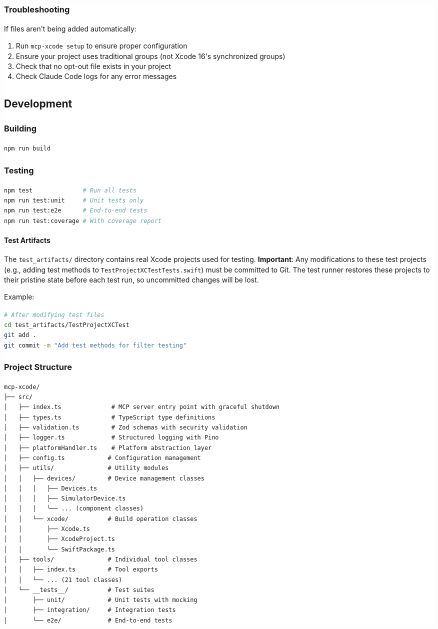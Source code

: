 
### Troubleshooting

If files aren't being added automatically:

1. Run `mcp-xcode setup` to ensure proper configuration
2. Ensure your project uses traditional groups (not Xcode 16's synchronized groups)
3. Check that no opt-out file exists in your project
4. Check Claude Code logs for any error messages

## Development

### Building
```bash
npm run build
```

### Testing
```bash
npm test              # Run all tests
npm run test:unit     # Unit tests only
npm run test:e2e      # End-to-end tests
npm run test:coverage # With coverage report
```

#### Test Artifacts
The `test_artifacts/` directory contains real Xcode projects used for testing. **Important**: Any modifications to these test projects (e.g., adding test methods to `TestProjectXCTestTests.swift`) must be committed to Git. The test runner restores these projects to their pristine state before each test run, so uncommitted changes will be lost.

Example:
```bash
# After modifying test files
cd test_artifacts/TestProjectXCTest
git add .
git commit -m "Add test methods for filter testing"
```

### Project Structure
```
mcp-xcode/
├── src/
│   ├── index.ts              # MCP server entry point with graceful shutdown
│   ├── types.ts              # TypeScript type definitions
│   ├── validation.ts         # Zod schemas with security validation
│   ├── logger.ts             # Structured logging with Pino
│   ├── platformHandler.ts    # Platform abstraction layer
│   ├── config.ts            # Configuration management
│   ├── utils/               # Utility modules
│   │   ├── devices/         # Device management classes
│   │   │   ├── Devices.ts
│   │   │   ├── SimulatorDevice.ts
│   │   │   └── ... (component classes)
│   │   └── xcode/           # Build operation classes
│   │       ├── Xcode.ts
│   │       ├── XcodeProject.ts
│   │       └── SwiftPackage.ts
│   ├── tools/               # Individual tool classes
│   │   ├── index.ts         # Tool exports
│   │   └── ... (21 tool classes)
│   └── __tests__/           # Test suites
│       ├── unit/            # Unit tests with mocking
│       ├── integration/     # Integration tests
│       └── e2e/             # End-to-end tests
```